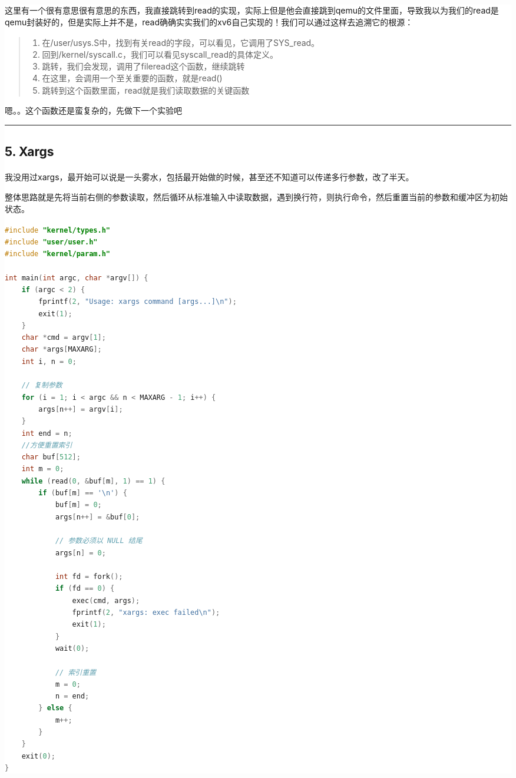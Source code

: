这里有一个很有意思很有意思的东西，我直接跳转到read的实现，实际上但是他会直接跳到qemu的文件里面，导致我以为我们的read是qemu封装好的，但是实际上并不是，read确确实实我们的xv6自己实现的！我们可以通过这样去追溯它的根源：

> 1. 在/user/usys.S中，找到有关read的字段，可以看见，它调用了SYS_read。
> 2. 回到/kernel/syscall.c，我们可以看见syscall_read的具体定义。
> 3. 跳转，我们会发现，调用了fileread这个函数，继续跳转
> 4. 在这里，会调用一个至关重要的函数，就是read()
> 5. 跳转到这个函数里面，read就是我们读取数据的关键函数

嗯。。这个函数还是蛮复杂的，先做下一个实验吧

---

## 5. Xargs

我没用过xargs，最开始可以说是一头雾水，包括最开始做的时候，甚至还不知道可以传递多行参数，改了半天。

整体思路就是先将当前右侧的参数读取，然后循环从标准输入中读取数据，遇到换行符，则执行命令，然后重置当前的参数和缓冲区为初始状态。

```c
#include "kernel/types.h"
#include "user/user.h"
#include "kernel/param.h"

int main(int argc, char *argv[]) {
    if (argc < 2) {
        fprintf(2, "Usage: xargs command [args...]\n");
        exit(1);
    }
    char *cmd = argv[1];
    char *args[MAXARG];
    int i, n = 0;

    // 复制参数
    for (i = 1; i < argc && n < MAXARG - 1; i++) {
        args[n++] = argv[i];
    }
    int end = n;
    //方便重置索引
    char buf[512];
    int m = 0;
    while (read(0, &buf[m], 1) == 1) {
        if (buf[m] == '\n') {
            buf[m] = 0;
            args[n++] = &buf[0];

            // 参数必须以 NULL 结尾
            args[n] = 0;

            int fd = fork();
            if (fd == 0) {
                exec(cmd, args);
                fprintf(2, "xargs: exec failed\n");
                exit(1);
            }
            wait(0);

            // 索引重置
            m = 0;
            n = end;
        } else {
            m++;
        }
    }
    exit(0);
}
```